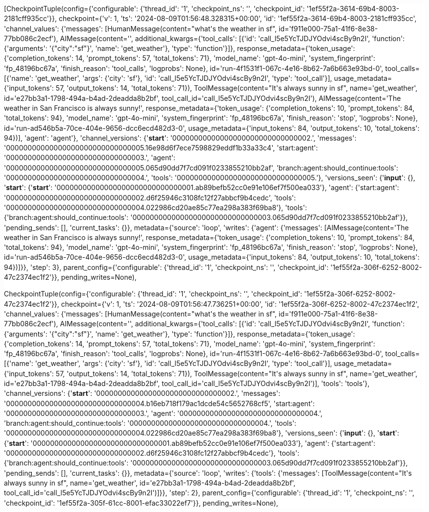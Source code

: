 [CheckpointTuple(config={'configurable': {'thread_id': '1', 'checkpoint_ns': '', 'checkpoint_id': '1ef55f2a-3614-69b4-8003-2181cff935cc'}}, checkpoint={'v': 1, 'ts': '2024-08-09T01:56:48.328315+00:00', 'id': '1ef55f2a-3614-69b4-8003-2181cff935cc', 'channel_values': {'messages': [HumanMessage(content="what's the weather in sf", id='f911e000-75a1-41f6-8e38-77bb086c2ecf'), AIMessage(content='', additional_kwargs={'tool_calls': [{'id': 'call_l5e5YcTJDJYOdvi4scBy9n2I', 'function': {'arguments': '{"city":"sf"}', 'name': 'get_weather'}, 'type': 'function'}]}, response_metadata={'token_usage': {'completion_tokens': 14, 'prompt_tokens': 57, 'total_tokens': 71}, 'model_name': 'gpt-4o-mini', 'system_fingerprint': 'fp_48196bc67a', 'finish_reason': 'tool_calls', 'logprobs': None}, id='run-4f1531f1-067c-4e16-8b62-7a6b663e93bd-0', tool_calls=[{'name': 'get_weather', 'args': {'city': 'sf'}, 'id': 'call_l5e5YcTJDJYOdvi4scBy9n2I', 'type': 'tool_call'}], usage_metadata={'input_tokens': 57, 'output_tokens': 14, 'total_tokens': 71}), ToolMessage(content="It's always sunny in sf", name='get_weather', id='e27bb3a1-1798-494a-b4ad-2deadda8b2bf', tool_call_id='call_l5e5YcTJDJYOdvi4scBy9n2I'), AIMessage(content='The weather in San Francisco is always sunny!', response_metadata={'token_usage': {'completion_tokens': 10, 'prompt_tokens': 84, 'total_tokens': 94}, 'model_name': 'gpt-4o-mini', 'system_fingerprint': 'fp_48196bc67a', 'finish_reason': 'stop', 'logprobs': None}, id='run-ad546b5a-70ce-404e-9656-dcc6ecd482d3-0', usage_metadata={'input_tokens': 84, 'output_tokens': 10, 'total_tokens': 94})], 'agent': 'agent'}, 'channel_versions': {'__start__': '00000000000000000000000000000002.', 'messages': '00000000000000000000000000000005.16e98d6f7ece7598829eddf1b33a33c4', 'start:agent': '00000000000000000000000000000003.', 'agent': '00000000000000000000000000000005.065d90dd7f7cd091f0233855210bb2af', 'branch:agent:should_continue:tools': '00000000000000000000000000000004.', 'tools': '00000000000000000000000000000005.'}, 'versions_seen': {'__input__': {}, '__start__': {'__start__': '00000000000000000000000000000001.ab89befb52cc0e91e106ef7f500ea033'}, 'agent': {'start:agent': '00000000000000000000000000000002.d6f25946c3108fc12f27abbcf9b4cedc', 'tools': '00000000000000000000000000000004.022986cd20ae85c77ea298a383f69ba8'}, 'tools': {'branch:agent:should_continue:tools': '00000000000000000000000000000003.065d90dd7f7cd091f0233855210bb2af'}}, 'pending_sends': [], 'current_tasks': {}}, metadata={'source': 'loop', 'writes': {'agent': {'messages': [AIMessage(content='The weather in San Francisco is always sunny!', response_metadata={'token_usage': {'completion_tokens': 10, 'prompt_tokens': 84, 'total_tokens': 94}, 'model_name': 'gpt-4o-mini', 'system_fingerprint': 'fp_48196bc67a', 'finish_reason': 'stop', 'logprobs': None}, id='run-ad546b5a-70ce-404e-9656-dcc6ecd482d3-0', usage_metadata={'input_tokens': 84, 'output_tokens': 10, 'total_tokens': 94})]}}, 'step': 3}, parent_config={'configurable': {'thread_id': '1', 'checkpoint_ns': '', 'checkpoint_id': '1ef55f2a-306f-6252-8002-47c2374ec1f2'}}, pending_writes=None),

 CheckpointTuple(config={'configurable': {'thread_id': '1', 'checkpoint_ns': '', 'checkpoint_id': '1ef55f2a-306f-6252-8002-47c2374ec1f2'}}, checkpoint={'v': 1, 'ts': '2024-08-09T01:56:47.736251+00:00', 'id': '1ef55f2a-306f-6252-8002-47c2374ec1f2', 'channel_values': {'messages': [HumanMessage(content="what's the weather in sf", id='f911e000-75a1-41f6-8e38-77bb086c2ecf'), AIMessage(content='', additional_kwargs={'tool_calls': [{'id': 'call_l5e5YcTJDJYOdvi4scBy9n2I', 'function': {'arguments': '{"city":"sf"}', 'name': 'get_weather'}, 'type': 'function'}]}, response_metadata={'token_usage': {'completion_tokens': 14, 'prompt_tokens': 57, 'total_tokens': 71}, 'model_name': 'gpt-4o-mini', 'system_fingerprint': 'fp_48196bc67a', 'finish_reason': 'tool_calls', 'logprobs': None}, id='run-4f1531f1-067c-4e16-8b62-7a6b663e93bd-0', tool_calls=[{'name': 'get_weather', 'args': {'city': 'sf'}, 'id': 'call_l5e5YcTJDJYOdvi4scBy9n2I', 'type': 'tool_call'}], usage_metadata={'input_tokens': 57, 'output_tokens': 14, 'total_tokens': 71}), ToolMessage(content="It's always sunny in sf", name='get_weather', id='e27bb3a1-1798-494a-b4ad-2deadda8b2bf', tool_call_id='call_l5e5YcTJDJYOdvi4scBy9n2I')], 'tools': 'tools'}, 'channel_versions': {'__start__': '00000000000000000000000000000002.', 'messages': '00000000000000000000000000000004.b16eb718f179ac1dcde54c5652768cf5', 'start:agent': '00000000000000000000000000000003.', 'agent': '00000000000000000000000000000004.', 'branch:agent:should_continue:tools': '00000000000000000000000000000004.', 'tools': '00000000000000000000000000000004.022986cd20ae85c77ea298a383f69ba8'}, 'versions_seen': {'__input__': {}, '__start__': {'__start__': '00000000000000000000000000000001.ab89befb52cc0e91e106ef7f500ea033'}, 'agent': {'start:agent': '00000000000000000000000000000002.d6f25946c3108fc12f27abbcf9b4cedc'}, 'tools': {'branch:agent:should_continue:tools': '00000000000000000000000000000003.065d90dd7f7cd091f0233855210bb2af'}}, 'pending_sends': [], 'current_tasks': {}}, metadata={'source': 'loop', 'writes': {'tools': {'messages': [ToolMessage(content="It's always sunny in sf", name='get_weather', id='e27bb3a1-1798-494a-b4ad-2deadda8b2bf', tool_call_id='call_l5e5YcTJDJYOdvi4scBy9n2I')]}}, 'step': 2}, parent_config={'configurable': {'thread_id': '1', 'checkpoint_ns': '', 'checkpoint_id': '1ef55f2a-305f-61cc-8001-efac33022ef7'}}, pending_writes=None),
